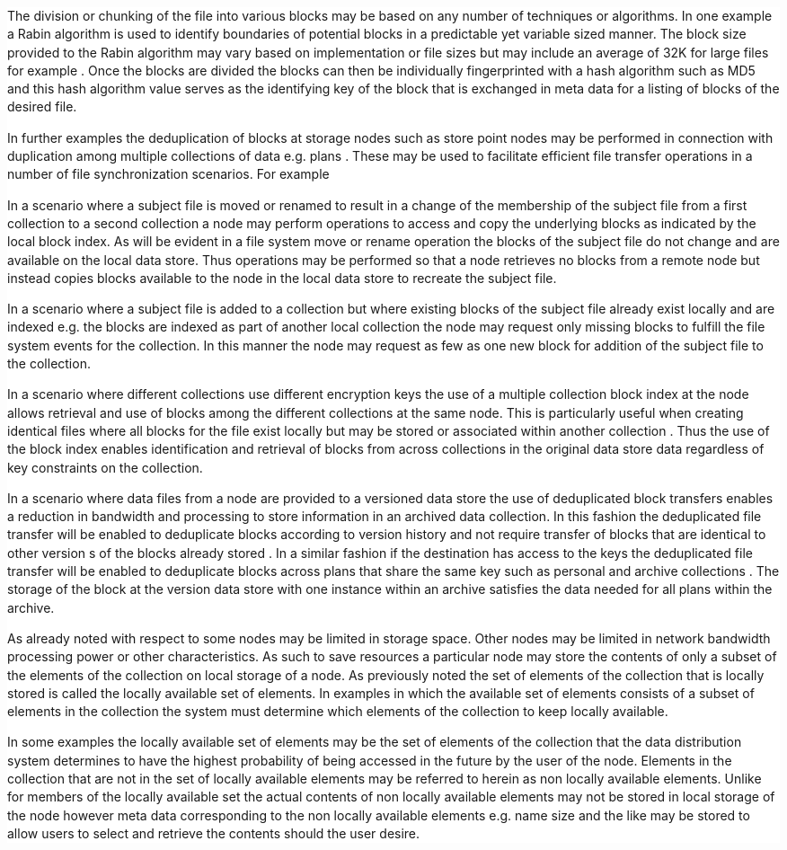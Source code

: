 The division or chunking of the file into various blocks may be based on any number of techniques or algorithms. In one example a Rabin algorithm is used to identify boundaries of potential blocks in a predictable yet variable sized manner. The block size provided to the Rabin algorithm may vary based on implementation or file sizes but may include an average of 32K for large files for example . Once the blocks are divided the blocks can then be individually fingerprinted with a hash algorithm such as MD5 and this hash algorithm value serves as the identifying key of the block that is exchanged in meta data for a listing of blocks of the desired file.

In further examples the deduplication of blocks at storage nodes such as store point nodes may be performed in connection with duplication among multiple collections of data e.g. plans . These may be used to facilitate efficient file transfer operations in a number of file synchronization scenarios. For example 

In a scenario where a subject file is moved or renamed to result in a change of the membership of the subject file from a first collection to a second collection a node may perform operations to access and copy the underlying blocks as indicated by the local block index. As will be evident in a file system move or rename operation the blocks of the subject file do not change and are available on the local data store. Thus operations may be performed so that a node retrieves no blocks from a remote node but instead copies blocks available to the node in the local data store to recreate the subject file.

In a scenario where a subject file is added to a collection but where existing blocks of the subject file already exist locally and are indexed e.g. the blocks are indexed as part of another local collection the node may request only missing blocks to fulfill the file system events for the collection. In this manner the node may request as few as one new block for addition of the subject file to the collection.

In a scenario where different collections use different encryption keys the use of a multiple collection block index at the node allows retrieval and use of blocks among the different collections at the same node. This is particularly useful when creating identical files where all blocks for the file exist locally but may be stored or associated within another collection . Thus the use of the block index enables identification and retrieval of blocks from across collections in the original data store data regardless of key constraints on the collection.

In a scenario where data files from a node are provided to a versioned data store the use of deduplicated block transfers enables a reduction in bandwidth and processing to store information in an archived data collection. In this fashion the deduplicated file transfer will be enabled to deduplicate blocks according to version history and not require transfer of blocks that are identical to other version s of the blocks already stored . In a similar fashion if the destination has access to the keys the deduplicated file transfer will be enabled to deduplicate blocks across plans that share the same key such as personal and archive collections . The storage of the block at the version data store with one instance within an archive satisfies the data needed for all plans within the archive.

As already noted with respect to some nodes may be limited in storage space. Other nodes may be limited in network bandwidth processing power or other characteristics. As such to save resources a particular node may store the contents of only a subset of the elements of the collection on local storage of a node. As previously noted the set of elements of the collection that is locally stored is called the locally available set of elements. In examples in which the available set of elements consists of a subset of elements in the collection the system must determine which elements of the collection to keep locally available.

In some examples the locally available set of elements may be the set of elements of the collection that the data distribution system determines to have the highest probability of being accessed in the future by the user of the node. Elements in the collection that are not in the set of locally available elements may be referred to herein as non locally available elements. Unlike for members of the locally available set the actual contents of non locally available elements may not be stored in local storage of the node however meta data corresponding to the non locally available elements e.g. name size and the like may be stored to allow users to select and retrieve the contents should the user desire.
